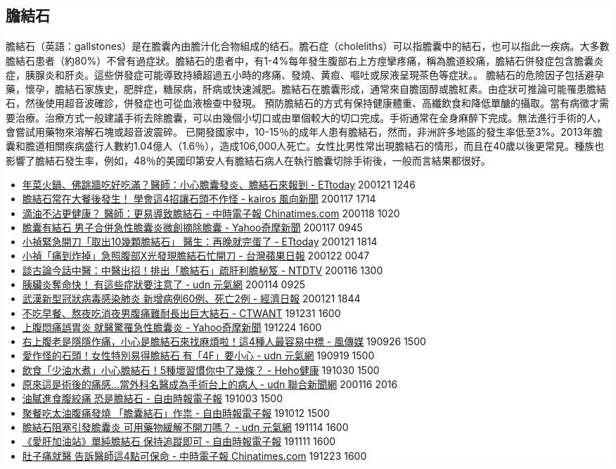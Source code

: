 ## 膽結石

膽結石（英語：gallstones）是在膽囊內由膽汁化合物組成的结石。膽石症（choleliths）可以指膽囊中的結石，也可以指此一疾病。大多數膽結石患者（約80%）不曾有過症狀。膽結石的患者中，有1-4%每年發生腹部右上方痙攣疼痛，稱為膽道絞痛，膽結石併發症包含膽囊炎症，胰腺炎和肝炎。這些併發症可能導致持續超過五小時的疼痛、發燒、黄疸、嘔吐或尿液呈現茶色等症狀。。
膽結石的危險因子包括避孕藥，懷孕，膽結石家族史，肥胖症，糖尿病，肝病或快速減肥。膽結石在膽囊形成，通常來自膽固醇或膽紅素。由症狀可推論可能罹患膽結石，然後使用超音波確診，併發症也可從血液檢查中發現。
預防膽結石的方式有保持健康體重、高纖飲食和降低單醣的攝取。當有病徵才需要治療。治療方式一般建議手術去除膽囊，可以由幾個小切口或由單個較大的切口完成。手術通常在全身麻醉下完成。無法進行手術的人，會嘗試用藥物來溶解石塊或超音波震碎。
已開發國家中，10-15％的成年人患有膽結石，然而，非洲許多地區的發生率低至3%。2013年膽囊和膽道相關疾病盛行人數約1.04億人（1.6％），造成106,000人死亡。女性比男性常出現膽結石的情形，而且在40歲以後更常見。種族也影響了膽結石發生率，例如，48％的美國印第安人有膽結石病人在執行膽囊切除手術後，一般而言結果都很好。
- [年菜火鍋、佛跳牆吃好吃滿？醫師：小心膽囊發炎、膽結石來報到 - ETtoday](https://health.ettoday.net/news/1629103 "年菜火鍋、佛跳牆吃好吃滿？醫師：小心膽囊發炎、膽結石來報到 - ETtoday") 200121 1246
- [膽結石常在大餐後發生！ 學會這4招讓石頭不作怪 - kairos 風向新聞](https://kairos.news/175262 "膽結石常在大餐後發生！ 學會這4招讓石頭不作怪 - kairos 風向新聞") 200117 1714
- [滴油不沾更健康？ 醫師：更易導致膽結石 - 中時電子報 Chinatimes.com](https://www.chinatimes.com/realtimenews/20200118001325-260405 "滴油不沾更健康？ 醫師：更易導致膽結石 - 中時電子報 Chinatimes.com") 200118 1020
- [膽囊有結石 男子合併急性膽囊炎微創摘除膽囊 - Yahoo奇摩新聞](https://tw.news.yahoo.com/%E8%86%BD%E5%9B%8A%E6%9C%89%E7%B5%90%E7%9F%B3-%E7%94%B7%E5%AD%90%E5%90%88%E4%BD%B5%E6%80%A5%E6%80%A7%E8%86%BD%E5%9B%8A%E7%82%8E%E5%BE%AE%E5%89%B5%E6%91%98%E9%99%A4%E8%86%BD%E5%9B%8A-014522399.html "膽囊有結石 男子合併急性膽囊炎微創摘除膽囊 - Yahoo奇摩新聞") 200117 0945
- [小禎緊急開刀「取出10幾顆膽結石」 醫生：再晚就完蛋了 - ETtoday](https://www.ettoday.net/news/20200121/1630699.htm "小禎緊急開刀「取出10幾顆膽結石」 醫生：再晚就完蛋了 - ETtoday") 200121 1814
- [小禎「痛到炸掉」急照腹部X光發現膽結石忙開刀 - 台灣蘋果日報](https://tw.appledaily.com/entertainment/20200121/DGBDMSMUDXRACL3UMIPGUP574Y/ "小禎「痛到炸掉」急照腹部X光發現膽結石忙開刀 - 台灣蘋果日報") 200122 0047
- [談古論今話中醫：中醫出招！排出「膽結石」疏肝利膽秘笈 - NTDTV](https://www.ntdtv.com/b5/2020/01/16/a102753908.html "談古論今話中醫：中醫出招！排出「膽結石」疏肝利膽秘笈 - NTDTV") 200116 1300
- [胰臟炎奪命快！ 有這些症狀要注意了 - udn 元氣網](https://health.udn.com/health/story/5976/4279710 "胰臟炎奪命快！ 有這些症狀要注意了 - udn 元氣網") 200114 0925
- [武漢新型冠狀病毒感染肺炎 新增病例60例、死亡2例 - 經濟日報](https://money.udn.com/money/story/5603/4301205 "武漢新型冠狀病毒感染肺炎 新增病例60例、死亡2例 - 經濟日報") 200121 1844
- [不吃早餐、熬夜吃消夜男腹痛難耐長出巨大結石 - CTWANT](https://www.ctwant.com/article/30616 "不吃早餐、熬夜吃消夜男腹痛難耐長出巨大結石 - CTWANT") 191231 1600
- [上腹悶痛誤胃炎 就醫驚罹急性膽囊炎 - Yahoo奇摩新聞](https://tw.news.yahoo.com/%E4%B8%8A%E8%85%B9%E6%82%B6%E7%97%9B%E8%AA%A4%E8%83%83%E7%82%8E-%E5%B0%B1%E9%86%AB%E9%A9%9A%E7%BD%B9%E6%80%A5%E6%80%A7%E8%86%BD%E5%9B%8A%E7%82%8E-093000600.html "上腹悶痛誤胃炎 就醫驚罹急性膽囊炎 - Yahoo奇摩新聞") 191224 1600
- [右上腹老是隱隱作痛，小心是膽結石來找麻煩啦！這4種人最容易中標 - 風傳媒](https://www.storm.mg/lifestyle/1722536 "右上腹老是隱隱作痛，小心是膽結石來找麻煩啦！這4種人最容易中標 - 風傳媒") 190926 1500
- [愛作怪的石頭！女性特別易得膽結石 有「4F」要小心 - udn 元氣網](https://health.udn.com/health/story/5976/4055866 "愛作怪的石頭！女性特別易得膽結石 有「4F」要小心 - udn 元氣網") 190919 1500
- [飲食「少油水煮」小心膽結石！5種壞習慣你中了幾條？ - Heho健康](https://heho.com.tw/archives/58871 "飲食「少油水煮」小心膽結石！5種壞習慣你中了幾條？ - Heho健康") 191030 1500
- [原來這是術後的痛感...當外科名醫成為手術台上的病人 - udn 聯合新聞網](https://udn.com/news/story/7266/4292303 "原來這是術後的痛感...當外科名醫成為手術台上的病人 - udn 聯合新聞網") 200116 2016
- [油膩進食腹絞痛 恐是膽結石 - 自由時報電子報](https://news.ltn.com.tw/news/life/paper/1322231 "油膩進食腹絞痛 恐是膽結石 - 自由時報電子報") 191003 1500
- [聚餐吃太油腹痛發燒 「膽囊結石」作祟 - 自由時報電子報](https://news.ltn.com.tw/news/life/paper/1324253 "聚餐吃太油腹痛發燒 「膽囊結石」作祟 - 自由時報電子報") 191012 1500
- [膽結石阻塞引發膽囊炎 可用藥物緩解不開刀嗎？ - udn 元氣網](https://health.udn.com/health/story/5976/4163958 "膽結石阻塞引發膽囊炎 可用藥物緩解不開刀嗎？ - udn 元氣網") 191114 1600
- [《愛肝加油站》單純膽結石 保持追蹤即可 - 自由時報電子報](https://news.ltn.com.tw/news/life/paper/1331220 "《愛肝加油站》單純膽結石 保持追蹤即可 - 自由時報電子報") 191111 1600
- [肚子痛就醫 告訴醫師這4點可保命 - 中時電子報 Chinatimes.com](https://www.chinatimes.com/realtimenews/20191223002129-260405 "肚子痛就醫 告訴醫師這4點可保命 - 中時電子報 Chinatimes.com") 191223 1600
